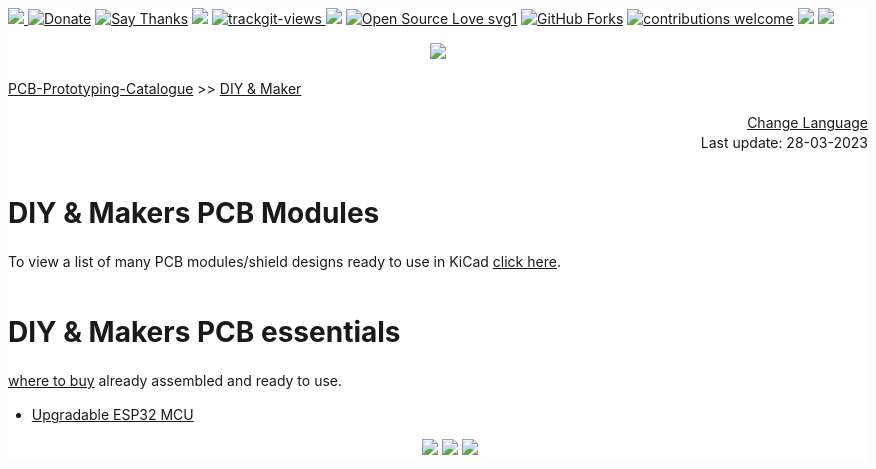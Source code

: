 [![](https://dcbadge.vercel.app/api/server/hw3j3RwfJf) ](https://discord.gg/hw3j3RwfJf)
 [![Donate](https://img.shields.io/badge/donate-$-brown.svg?style=for-the-badge)](http://paypal.me/mtpsilva)
 [![Say Thanks](https://img.shields.io/badge/Say%20Thanks-!-yellow.svg?style=for-the-badge)](https://saythanks.io/to/mtpsilva)
![](https://img.shields.io/github/last-commit/aeonSolutions/PCB-Prototyping-Catalogue?style=for-the-badge)
<a href="https://trackgit.com">
<img src="https://us-central1-trackgit-analytics.cloudfunctions.net/token/ping/l5m5z1845s10s47cuyl5" alt="trackgit-views" />
</a>
![](https://views.whatilearened.today/views/github/aeonSolutions/PCB-Prototyping-Catalogue.svg)
[![Open Source Love svg1](https://badges.frapsoft.com/os/v1/open-source.svg?v=103)](#)
[![GitHub Forks](https://img.shields.io/github/forks/aeonSolutions/PCB-Prototyping-Catalogue.svg?style=social&label=Fork&maxAge=2592000)](https://www.github.com/aeonSolutions/PCB-Prototyping-Catalogue/fork)
[![contributions welcome](https://img.shields.io/badge/contributions-welcome-brightgreen.svg?style=flat&label=Contributions&colorA=red&colorB=black	)](#)
[<img src="https://cdn.buymeacoffee.com/buttons/v2/default-yellow.png" data-canonical-src="https://cdn.buymeacoffee.com/buttons/v2/default-yellow.png" height="30" />](https://www.buymeacoffee.com/migueltomas)
<a href="https://github.com/sponsors/aeonSolutions">
   <img height="40" src="https://github.com/aeonSolutions/PCB-Prototyping-Catalogue/blob/main/media/become_a_github_sponsor.png">
</a>

<p align="center">
   <img src="https://github.com/aeonSolutions/PCB-Prototyping-Catalogue/blob/main/media/diy_makers.jpg" height="300">
</p>

[PCB-Prototyping-Catalogue](https://github.com/aeonSolutions/PCB-Prototyping-Catalogue)  >>  [DIY & Maker](https://github.com/aeonSolutions/PCB-Prototyping-Catalogue/blob/main/DIY-Maker/README.md) 

<p align="right">
 <a href="https://github-com.translate.goog/aeonSolutions/PCB-Prototyping-Catalogue/tree/main?_x_tr_sl=en&_x_tr_tl=pt&_x_tr_hl=en&_x_tr_pto=wapp">Change Language</a> <br>
Last update: 28-03-2023
</p>


# DIY & Makers PCB Modules 
To view a list of many PCB modules/shield designs ready to use in KiCad [click here](https://github.com/aeonSolutions/PCB-Prototyping-Catalogue/blob/main/PCB-Shields/README.md).

# DIY & Makers PCB essentials
[where to buy](https://github.com/aeonSolutions/PCB-Prototyping-Catalogue/wiki/Where-to-Buy) already assembled and ready to use.

- [Upgradable ESP32 MCU](https://github.com/aeonSolutions/AeonLabs-Upgradable-MCU-ESP32)

  <p align="center">
   <img src="https://github.com/aeonSolutions/AeonLabs-Upgradable-MCU-ESP32/blob/main/media/kicad_OmsixzQHVh.png" width="30%">
   <img src="https://github.com/aeonSolutions/AeonLabs-Upgradable-MCU-ESP32/blob/main/media/kicad_iB1nazYp63.png" width="30%">
   <img src="https://github.com/aeonSolutions/AeonLabs-Upgradable-MCU-ESP32/blob/main/media/kicad_qYoSYTVZ1u.png" width="30%">
</p>
